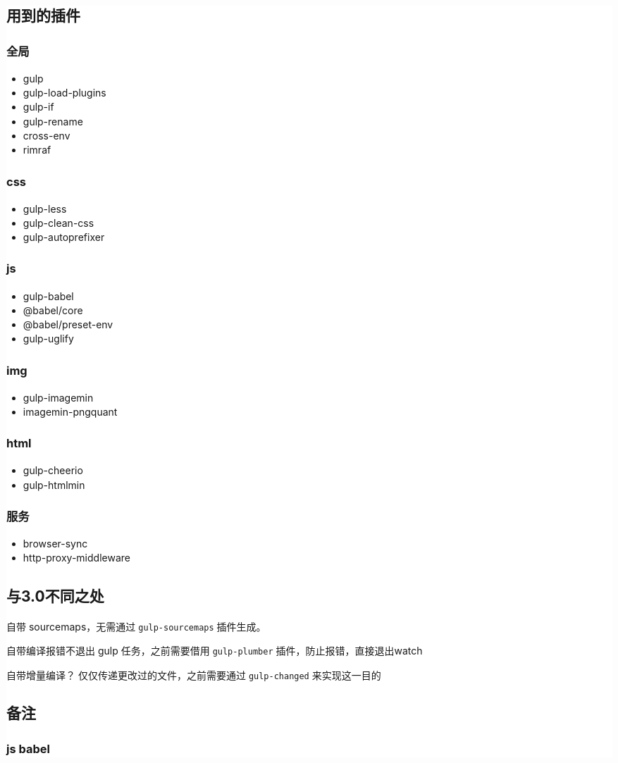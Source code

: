 ## 用到的插件

### 全局

- gulp
- gulp-load-plugins
- gulp-if
- gulp-rename
- cross-env
- rimraf

### css

- gulp-less
- gulp-clean-css
- gulp-autoprefixer

### js

- gulp-babel
- @babel/core
- @babel/preset-env
- gulp-uglify

### img

- gulp-imagemin
- imagemin-pngquant

### html

- gulp-cheerio
- gulp-htmlmin

### 服务

- browser-sync
- http-proxy-middleware

## 与3.0不同之处

自带 sourcemaps，无需通过 `gulp-sourcemaps` 插件生成。

自带编译报错不退出 gulp 任务，之前需要借用 `gulp-plumber` 插件，防止报错，直接退出watch

自带增量编译？ 仅仅传递更改过的文件，之前需要通过 `gulp-changed` 来实现这一目的

## 备注

### js babel

